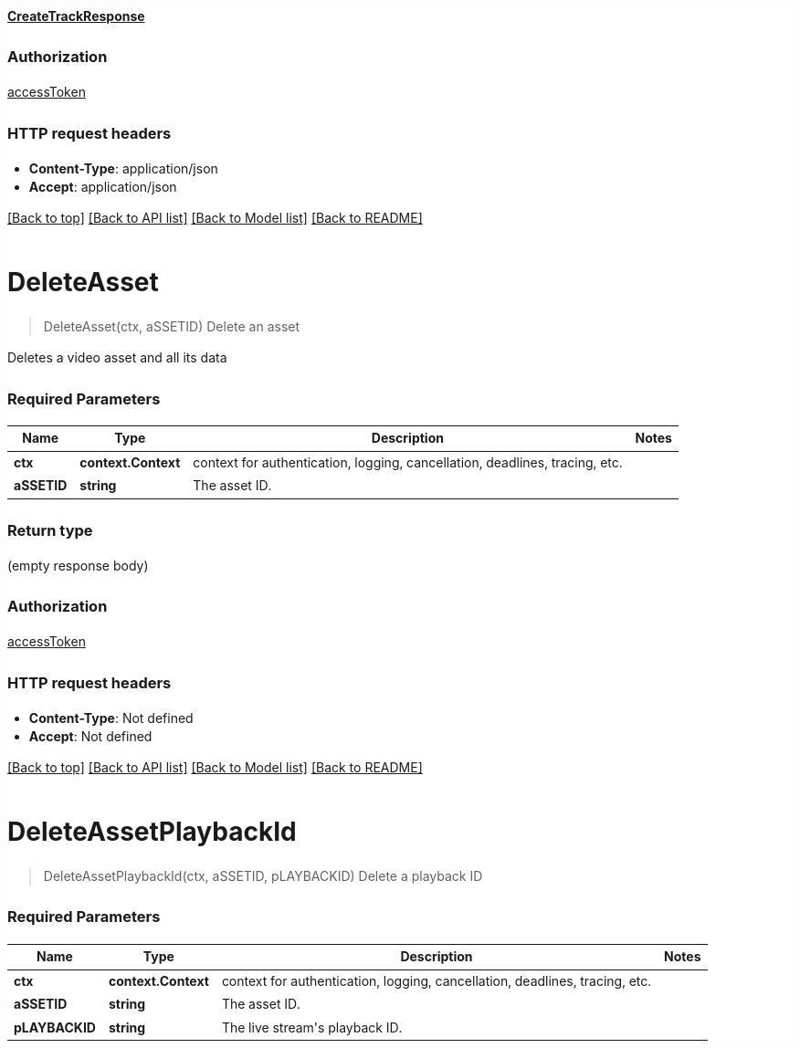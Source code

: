 [**CreateTrackResponse**](CreateTrackResponse.md)

### Authorization

[accessToken](../README.md#accessToken)

### HTTP request headers

 - **Content-Type**: application/json
 - **Accept**: application/json

[[Back to top]](#) [[Back to API list]](../README.md#documentation-for-api-endpoints) [[Back to Model list]](../README.md#documentation-for-models) [[Back to README]](../README.md)

# **DeleteAsset**
> DeleteAsset(ctx, aSSETID)
Delete an asset

Deletes a video asset and all its data 

### Required Parameters

Name | Type | Description  | Notes
------------- | ------------- | ------------- | -------------
 **ctx** | **context.Context** | context for authentication, logging, cancellation, deadlines, tracing, etc.
  **aSSETID** | **string**| The asset ID. | 

### Return type

 (empty response body)

### Authorization

[accessToken](../README.md#accessToken)

### HTTP request headers

 - **Content-Type**: Not defined
 - **Accept**: Not defined

[[Back to top]](#) [[Back to API list]](../README.md#documentation-for-api-endpoints) [[Back to Model list]](../README.md#documentation-for-models) [[Back to README]](../README.md)

# **DeleteAssetPlaybackId**
> DeleteAssetPlaybackId(ctx, aSSETID, pLAYBACKID)
Delete a playback ID

### Required Parameters

Name | Type | Description  | Notes
------------- | ------------- | ------------- | -------------
 **ctx** | **context.Context** | context for authentication, logging, cancellation, deadlines, tracing, etc.
  **aSSETID** | **string**| The asset ID. | 
  **pLAYBACKID** | **string**| The live stream&#39;s playback ID. | 
